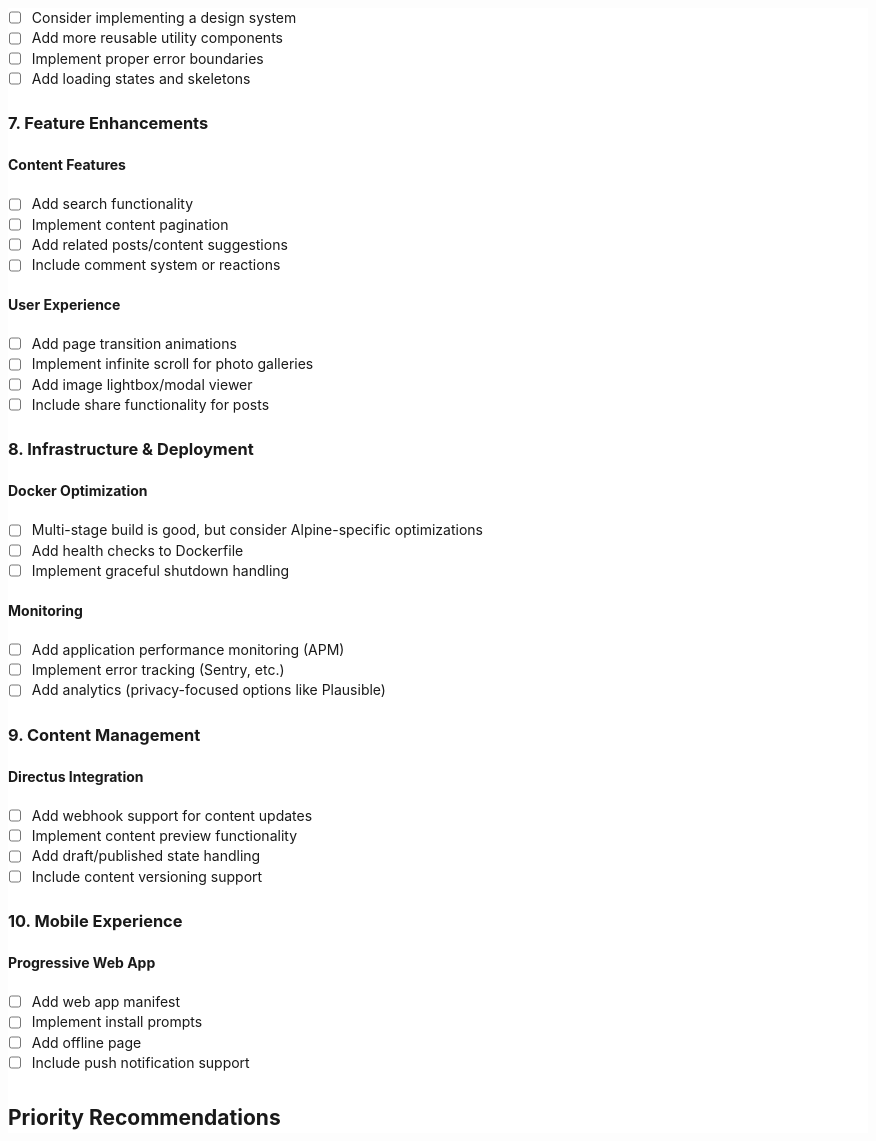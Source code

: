 - [ ] Consider implementing a design system
- [ ] Add more reusable utility components
- [ ] Implement proper error boundaries
- [ ] Add loading states and skeletons

### 7. Feature Enhancements

#### Content Features

- [ ] Add search functionality
- [ ] Implement content pagination
- [ ] Add related posts/content suggestions
- [ ] Include comment system or reactions

#### User Experience

- [ ] Add page transition animations
- [ ] Implement infinite scroll for photo galleries
- [ ] Add image lightbox/modal viewer
- [ ] Include share functionality for posts

### 8. Infrastructure & Deployment

#### Docker Optimization

- [ ] Multi-stage build is good, but consider Alpine-specific optimizations
- [ ] Add health checks to Dockerfile
- [ ] Implement graceful shutdown handling

#### Monitoring

- [ ] Add application performance monitoring (APM)
- [ ] Implement error tracking (Sentry, etc.)
- [ ] Add analytics (privacy-focused options like Plausible)

### 9. Content Management

#### Directus Integration

- [ ] Add webhook support for content updates
- [ ] Implement content preview functionality
- [ ] Add draft/published state handling
- [ ] Include content versioning support

### 10. Mobile Experience

#### Progressive Web App

- [ ] Add web app manifest
- [ ] Implement install prompts
- [ ] Add offline page
- [ ] Include push notification support

## Priority Recommendations
